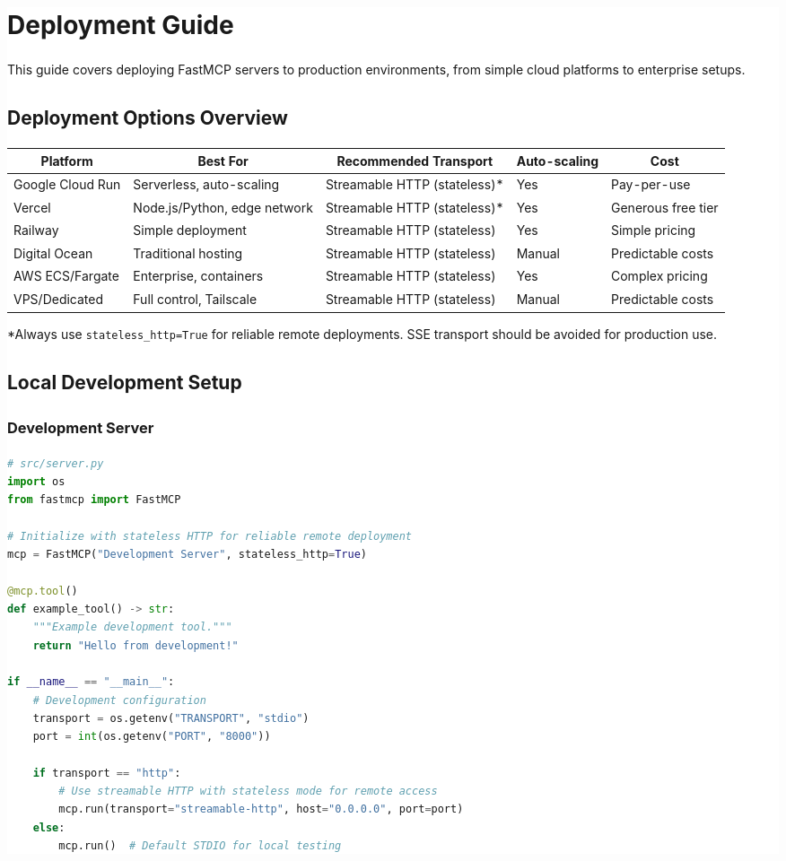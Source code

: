 # Deployment Guide

This guide covers deploying FastMCP servers to production environments, from simple cloud platforms to enterprise setups.

## Deployment Options Overview

| Platform | Best For | Recommended Transport | Auto-scaling | Cost |
|----------|----------|----------------------|--------------|------|
| Google Cloud Run | Serverless, auto-scaling | Streamable HTTP (stateless)* | Yes | Pay-per-use |
| Vercel | Node.js/Python, edge network | Streamable HTTP (stateless)* | Yes | Generous free tier |
| Railway | Simple deployment | Streamable HTTP (stateless) | Yes | Simple pricing |
| Digital Ocean | Traditional hosting | Streamable HTTP (stateless) | Manual | Predictable costs |
| AWS ECS/Fargate | Enterprise, containers | Streamable HTTP (stateless) | Yes | Complex pricing |
| VPS/Dedicated | Full control, Tailscale | Streamable HTTP (stateless) | Manual | Predictable costs |

*Always use `stateless_http=True` for reliable remote deployments. SSE transport should be avoided for production use.

## Local Development Setup

### Development Server

```python
# src/server.py
import os
from fastmcp import FastMCP

# Initialize with stateless HTTP for reliable remote deployment
mcp = FastMCP("Development Server", stateless_http=True)

@mcp.tool()
def example_tool() -> str:
    """Example development tool."""
    return "Hello from development!"

if __name__ == "__main__":
    # Development configuration
    transport = os.getenv("TRANSPORT", "stdio")
    port = int(os.getenv("PORT", "8000"))
    
    if transport == "http":
        # Use streamable HTTP with stateless mode for remote access
        mcp.run(transport="streamable-http", host="0.0.0.0", port=port)
    else:
        mcp.run()  # Default STDIO for local testing
```
